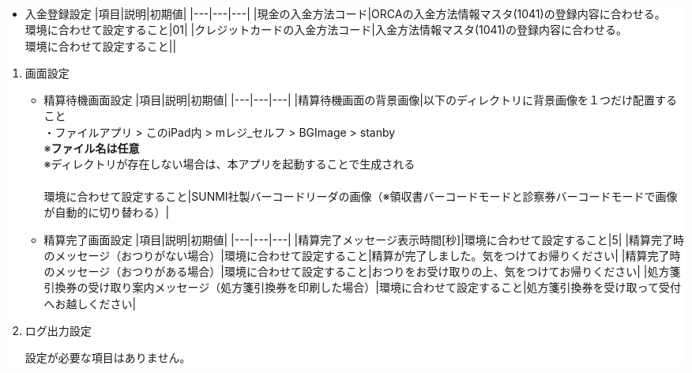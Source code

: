    - 入金登録設定
      |項目|説明|初期値|
      |---|---|---|
      |現金の入金方法コード|ORCAの入金方法情報マスタ(1041)の登録内容に合わせる。<br>環境に合わせて設定すること|01|
      |クレジットカードの入金方法コード|入金方法情報マスタ(1041)の登録内容に合わせる。<br>環境に合わせて設定すること||

1. 画面設定

   - 精算待機画面設定
      |項目|説明|初期値|
      |---|---|---|
      |精算待機画面の背景画像|以下のディレクトリに背景画像を１つだけ配置すること<br>・ファイルアプリ > このiPad内 > mレジ_セルフ > BGImage > stanby<br>※**ファイル名は任意**<br>※ディレクトリが存在しない場合は、本アプリを起動することで生成される<br><br>環境に合わせて設定すること|SUNMI社製バーコードリーダの画像（※領収書バーコードモードと診察券バーコードモードで画像が自動的に切り替わる）|

   - 精算完了画面設定
      |項目|説明|初期値|
      |---|---|---|
      |精算完了メッセージ表示時間[秒]|環境に合わせて設定すること|5|
      |精算完了時のメッセージ（おつりがない場合）|環境に合わせて設定すること|精算が完了しました。気をつけてお帰りください|
      |精算完了時のメッセージ（おつりがある場合）|環境に合わせて設定すること|おつりをお受け取りの上、気をつけてお帰りください|
      |処方箋引換券の受け取り案内メッセージ（処方箋引換券を印刷した場合）|環境に合わせて設定すること|処方箋引換券を受け取って受付へお越しください|

1. ログ出力設定

   設定が必要な項目はありません。

